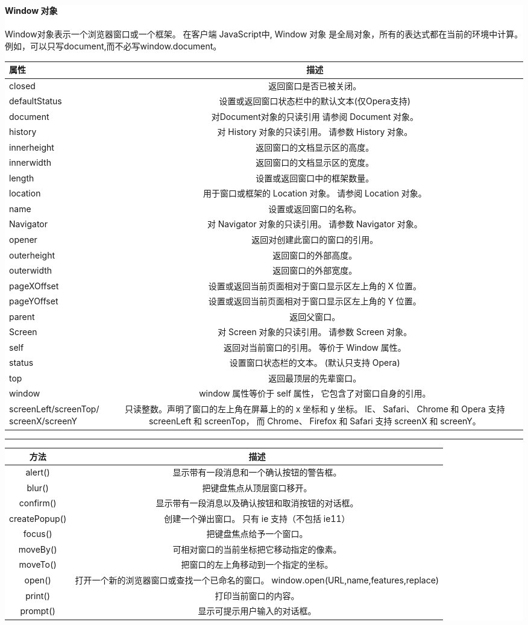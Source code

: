 #### Window 对象
Window对象表示一个浏览器窗口或一个框架。 在客户端 JavaScript中, Window 对象 是全局对象，所有的表达式都在当前的环境中计算。例如，可以只写document,而不必写window.document。

|属性 |	描述 |
| :---- | :----: |
| closed	| 返回窗口是否已被关闭。|
| defaultStatus | 	设置或返回窗口状态栏中的默认文本(仅Opera支持) |
| document	| 对Document对象的只读引用 请参阅 Document 对象。|
| history |	对 History 对象的只读引用。 请参数 History 对象。|
| innerheight	| 返回窗口的文档显示区的高度。|
| innerwidth |	返回窗口的文档显示区的宽度。|
| length	| 设置或返回窗口中的框架数量。|
| location |	用于窗口或框架的 Location 对象。 请参阅 Location 对象。|
| name |	设置或返回窗口的名称。|
| Navigator |	对 Navigator 对象的只读引用。 请参数 Navigator 对象。|
| opener	| 返回对创建此窗口的窗口的引用。|
| outerheight	| 返回窗口的外部高度。|
| outerwidth	| 返回窗口的外部宽度。|
| pageXOffset |	设置或返回当前页面相对于窗口显示区左上角的 X 位置。|
| pageYOffset	| 设置或返回当前页面相对于窗口显示区左上角的 Y 位置。|
| parent | 返回父窗口。|
| Screen	| 对 Screen 对象的只读引用。 请参数 Screen 对象。|
| self	| 返回对当前窗口的引用。 等价于 Window 属性。|
| status	| 设置窗口状态栏的文本。 (默认只支持 Opera)|
| top	| 返回最顶层的先辈窗口。|
| window	| window 属性等价于 self 属性， 它包含了对窗口自身的引用。|
| screenLeft/screenTop/screenX/screenY	| 只读整数。声明了窗口的左上角在屏幕上的的 x 坐标和 y 坐标。 IE、 Safari、 Chrome 和 Opera 支持 screenLeft 和 screenTop， 而 Chrome、 Firefox 和 Safari 支持 screenX 和 screenY。|
------------------------------------------------------------------------------------
| 方法	| 描述 |
| :----: | :----: |
| alert()	| 显示带有一段消息和一个确认按钮的警告框。|
| blur() |	把键盘焦点从顶层窗口移开。|
| confirm() |	显示带有一段消息以及确认按钮和取消按钮的对话框。|
| createPopup()	| 创建一个弹出窗口。 只有 ie 支持（不包括 ie11）|
| focus()	| 把键盘焦点给予一个窗口。|
| moveBy() |	可相对窗口的当前坐标把它移动指定的像素。|
| moveTo() |	把窗口的左上角移动到一个指定的坐标。|
| open()	| 打开一个新的浏览器窗口或查找一个已命名的窗口。 window.open(URL,name,features,replace)|
| print()	| 打印当前窗口的内容。|
| prompt() |	显示可提示用户输入的对话框。|